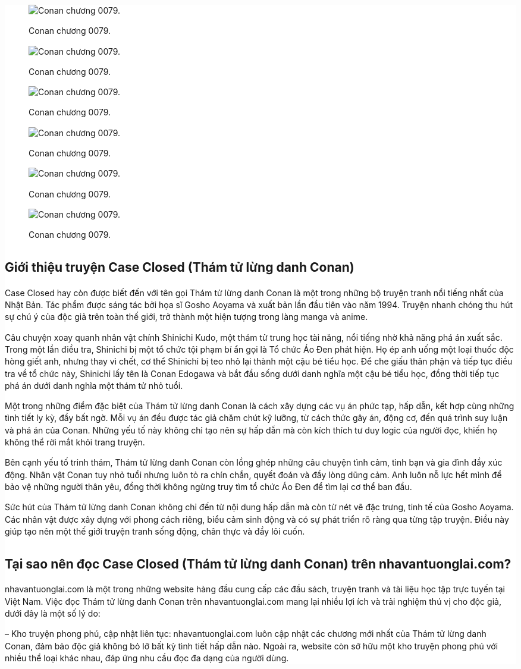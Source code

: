 <figure><img src="https://manga.nhavantuonglai.com/gosho-aoyama/case-closed/0079-13.jpg" alt="Conan chương 0079." title="Conan chương 0079." height=100% width=100%><figcaption></p>Conan chương 0079.</p></figcaption></figure>

<figure><img src="https://manga.nhavantuonglai.com/gosho-aoyama/case-closed/0079-14.jpg" alt="Conan chương 0079." title="Conan chương 0079." height=100% width=100%><figcaption></p>Conan chương 0079.</p></figcaption></figure>

<figure><img src="https://manga.nhavantuonglai.com/gosho-aoyama/case-closed/0079-15.jpg" alt="Conan chương 0079." title="Conan chương 0079." height=100% width=100%><figcaption></p>Conan chương 0079.</p></figcaption></figure>

<figure><img src="https://manga.nhavantuonglai.com/gosho-aoyama/case-closed/0079-16.jpg" alt="Conan chương 0079." title="Conan chương 0079." height=100% width=100%><figcaption></p>Conan chương 0079.</p></figcaption></figure>

<figure><img src="https://manga.nhavantuonglai.com/gosho-aoyama/case-closed/0079-17.jpg" alt="Conan chương 0079." title="Conan chương 0079." height=100% width=100%><figcaption></p>Conan chương 0079.</p></figcaption></figure>

<figure><img src="https://manga.nhavantuonglai.com/gosho-aoyama/case-closed/0079-18.jpg" alt="Conan chương 0079." title="Conan chương 0079." height=100% width=100%><figcaption></p>Conan chương 0079.</p></figcaption></figure>

## Giới thiệu truyện Case Closed (Thám tử lừng danh Conan)

Case Closed hay còn được biết đến với tên gọi Thám tử lừng danh Conan là một trong những bộ truyện tranh nổi tiếng nhất của Nhật Bản. Tác phẩm được sáng tác bởi họa sĩ Gosho Aoyama và xuất bản lần đầu tiên vào năm 1994. Truyện nhanh chóng thu hút sự chú ý của độc giả trên toàn thế giới, trở thành một hiện tượng trong làng manga và anime.

Câu chuyện xoay quanh nhân vật chính Shinichi Kudo, một thám tử trung học tài năng, nổi tiếng nhờ khả năng phá án xuất sắc. Trong một lần điều tra, Shinichi bị một tổ chức tội phạm bí ẩn gọi là Tổ chức Áo Đen phát hiện. Họ ép anh uống một loại thuốc độc hòng giết anh, nhưng thay vì chết, cơ thể Shinichi bị teo nhỏ lại thành một cậu bé tiểu học. Để che giấu thân phận và tiếp tục điều tra về tổ chức này, Shinichi lấy tên là Conan Edogawa và bắt đầu sống dưới danh nghĩa một cậu bé tiểu học, đồng thời tiếp tục phá án dưới danh nghĩa một thám tử nhỏ tuổi.

Một trong những điểm đặc biệt của Thám tử lừng danh Conan là cách xây dựng các vụ án phức tạp, hấp dẫn, kết hợp cùng những tình tiết ly kỳ, đầy bất ngờ. Mỗi vụ án đều được tác giả chăm chút kỹ lưỡng, từ cách thức gây án, động cơ, đến quá trình suy luận và phá án của Conan. Những yếu tố này không chỉ tạo nên sự hấp dẫn mà còn kích thích tư duy logic của người đọc, khiến họ không thể rời mắt khỏi trang truyện.

Bên cạnh yếu tố trinh thám, Thám tử lừng danh Conan còn lồng ghép những câu chuyện tình cảm, tình bạn và gia đình đầy xúc động. Nhân vật Conan tuy nhỏ tuổi nhưng luôn tỏ ra chín chắn, quyết đoán và đầy lòng dũng cảm. Anh luôn nỗ lực hết mình để bảo vệ những người thân yêu, đồng thời không ngừng truy tìm tổ chức Áo Đen để tìm lại cơ thể ban đầu.

Sức hút của Thám tử lừng danh Conan không chỉ đến từ nội dung hấp dẫn mà còn từ nét vẽ đặc trưng, tinh tế của Gosho Aoyama. Các nhân vật được xây dựng với phong cách riêng, biểu cảm sinh động và có sự phát triển rõ ràng qua từng tập truyện. Điều này giúp tạo nên một thế giới truyện tranh sống động, chân thực và đầy lôi cuốn.

## Tại sao nên đọc Case Closed (Thám tử lừng danh Conan) trên nhavantuonglai.com?

nhavantuonglai.com là một trong những website hàng đầu cung cấp các đầu sách, truyện tranh và tài liệu học tập trực tuyến tại Việt Nam. Việc đọc Thám tử lừng danh Conan trên nhavantuonglai.com mang lại nhiều lợi ích và trải nghiệm thú vị cho độc giả, dưới đây là một số lý do:

– Kho truyện phong phú, cập nhật liên tục: nhavantuonglai.com luôn cập nhật các chương mới nhất của Thám tử lừng danh Conan, đảm bảo độc giả không bỏ lỡ bất kỳ tình tiết hấp dẫn nào. Ngoài ra, website còn sở hữu một kho truyện phong phú với nhiều thể loại khác nhau, đáp ứng nhu cầu đọc đa dạng của người dùng.
